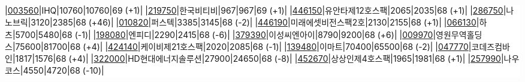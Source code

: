 |[003560](https://finance.daum.net/quotes/A003560)|IHQ|10760|10760|69 (+1)|
|[219750](https://finance.daum.net/quotes/A219750)|한국비티비|967|967|69 (+1)|
|[446150](https://finance.daum.net/quotes/A446150)|유안타제12호스팩|2065|2035|68 (+1)|
|[286750](https://finance.daum.net/quotes/A286750)|나노브릭|3120|2385|68 (+46)|
|[010820](https://finance.daum.net/quotes/A010820)|퍼스텍|3385|3145|68 (-2)|
|[446190](https://finance.daum.net/quotes/A446190)|미래에셋비전스팩2호|2130|2155|68 (+1)|
|[066130](https://finance.daum.net/quotes/A066130)|하츠|5700|5480|68 (-1)|
|[198080](https://finance.daum.net/quotes/A198080)|엔피디|2290|2415|68 (-6)|
|[379390](https://finance.daum.net/quotes/A379390)|이성씨엔아이|8790|9200|68 (+6)|
|[009970](https://finance.daum.net/quotes/A009970)|영원무역홀딩스|75600|81700|68 (+4)|
|[424140](https://finance.daum.net/quotes/A424140)|케이비제21호스팩|2020|2085|68 (-1)|
|[139480](https://finance.daum.net/quotes/A139480)|이마트|70400|65500|68 (-2)|
|[047770](https://finance.daum.net/quotes/A047770)|코데즈컴바인|1817|1576|68 (+4)|
|[322000](https://finance.daum.net/quotes/A322000)|HD현대에너지솔루션|27900|24650|68 (-8)|
|[452670](https://finance.daum.net/quotes/A452670)|상상인제4호스팩|1965|1981|68 (+1)|
|[257990](https://finance.daum.net/quotes/A257990)|나우코스|4550|4720|68 (-10)|
